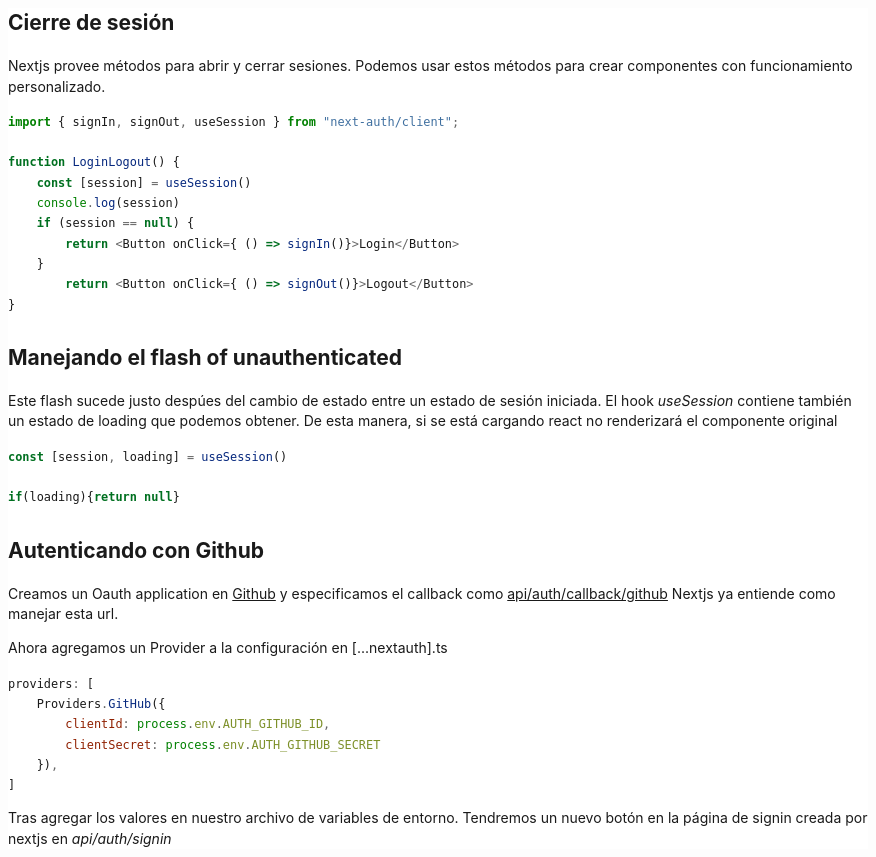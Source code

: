 ## Cierre de sesión

Nextjs provee métodos para abrir y cerrar sesiones. Podemos usar estos
métodos para crear componentes con funcionamiento personalizado.

``` javascript
import { signIn, signOut, useSession } from "next-auth/client";

function LoginLogout() {
    const [session] = useSession()
    console.log(session)
    if (session == null) {
        return <Button onClick={ () => signIn()}>Login</Button>
    }
        return <Button onClick={ () => signOut()}>Logout</Button>
}
```

## Manejando el flash of unauthenticated

Este flash sucede justo despúes del cambio de estado entre un estado de
sesión iniciada. El hook *useSession* contiene también un estado de
loading que podemos obtener. De esta manera, si se está cargando react
no renderizará el componente original

``` javascript
const [session, loading] = useSession()

if(loading){return null}
```

## Autenticando con Github

Creamos un Oauth application en
[Github](https://github.com/settings/apps) y especificamos el callback
como
[api/auth/callback/github](http://localhost:3000/api/auth/callback/github)
Nextjs ya entiende como manejar esta url.

Ahora agregamos un Provider a la configuración en \[...nextauth\].ts

``` javascript
providers: [
    Providers.GitHub({
        clientId: process.env.AUTH_GITHUB_ID,
        clientSecret: process.env.AUTH_GITHUB_SECRET
    }),
]
```

Tras agregar los valores en nuestro archivo de variables de entorno.
Tendremos un nuevo botón en la página de signin creada por nextjs en
*api/auth/signin*
